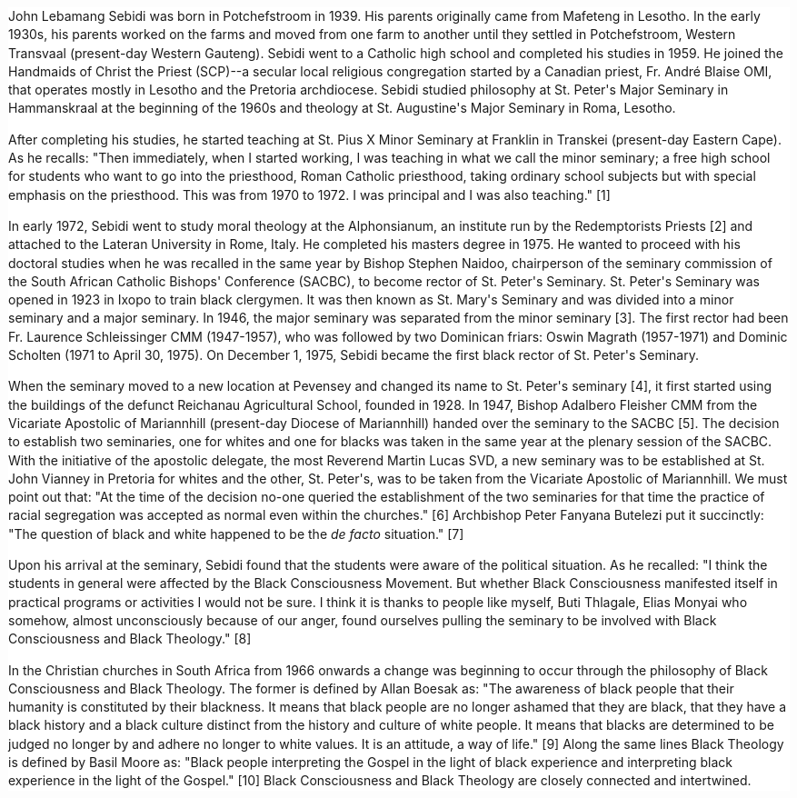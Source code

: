 


John Lebamang Sebidi was born in Potchefstroom in 1939. His parents originally came from Mafeteng in Lesotho. In the early 1930s, his parents worked on the farms and moved from one farm to another until they settled in Potchefstroom, Western Transvaal (present-day Western Gauteng). Sebidi went to a Catholic high school and completed his studies in 1959. He joined the Handmaids of Christ the Priest (SCP)--a secular local religious congregation started by a Canadian priest, Fr. André Blaise OMI, that operates mostly in Lesotho and the Pretoria archdiocese. Sebidi studied philosophy at St. Peter's Major Seminary in Hammanskraal at the beginning of the 1960s and theology at St. Augustine's Major Seminary in Roma, Lesotho.

After completing his studies, he started teaching at St. Pius X Minor Seminary at Franklin in Transkei (present-day Eastern Cape). As he recalls: "Then immediately, when I started working, I was teaching in what we call the minor seminary; a free high school for students who want to go into the priesthood, Roman Catholic priesthood, taking ordinary school subjects but with special emphasis on the priesthood. This was from 1970 to 1972. I was principal and I was also teaching." [1]

In early 1972, Sebidi went to study moral theology at the Alphonsianum, an institute run by the Redemptorists Priests [2] and attached  to the Lateran University in Rome, Italy. He completed his masters degree in 1975. He wanted to proceed with his doctoral studies when he was recalled in the same year by Bishop Stephen Naidoo, chairperson of the seminary commission of the South African Catholic Bishops' Conference (SACBC), to become rector of St. Peter's Seminary. St. Peter's Seminary was opened in 1923 in Ixopo to train black clergymen. It was then known as St. Mary's Seminary and was divided into a minor seminary and a major seminary. In 1946, the major seminary was separated from the minor seminary [3].  The first rector had been Fr. Laurence Schleissinger CMM (1947-1957), who was followed by two Dominican friars: Oswin Magrath (1957-1971) and Dominic Scholten (1971 to April 30, 1975). On December 1, 1975, Sebidi became the first black rector of St. Peter's Seminary.

When the seminary moved to a new location at Pevensey and changed its name to St. Peter's seminary [4],  it first started using the buildings of the defunct Reichanau Agricultural School, founded in 1928. In 1947, Bishop Adalbero Fleisher CMM from the Vicariate Apostolic of Mariannhill (present-day Diocese of Mariannhill) handed over the seminary to the SACBC [5]. The decision to establish two seminaries, one for whites and one for blacks was taken in the same year at the plenary session of the SACBC.  With the initiative of the apostolic delegate, the most Reverend Martin Lucas SVD, a new seminary was to be established at St. John Vianney in Pretoria for whites and the other, St. Peter's, was to be taken from the Vicariate Apostolic of Mariannhill. We must point out that: "At the time of the decision no-one queried the establishment of the two seminaries for that time the practice of racial segregation was accepted as normal even within the churches." [6]  Archbishop Peter Fanyana Butelezi put it succinctly: "The question of black and white happened to be the *de facto* situation." [7]

Upon his arrival at the seminary, Sebidi found that the students were aware of the political situation. As he recalled: "I think the students in general were affected by the Black Consciousness Movement. But whether Black Consciousness manifested itself in practical programs or activities I would not be sure. I think it is thanks to people like myself, Buti Thlagale, Elias Monyai who somehow, almost unconsciously because of our anger, found ourselves pulling the seminary to be involved with Black Consciousness and Black Theology." [8]

In the Christian churches in South Africa from 1966 onwards a change was beginning to occur through the philosophy of Black Consciousness and Black Theology. The former is defined by Allan Boesak as: "The awareness of black people that their humanity is constituted by their blackness. It means that black people are no longer ashamed that they are black, that they have a black history and a black culture distinct from the history and culture of white people. It means that blacks are determined to be judged no longer by and adhere no longer to white values. It is an attitude, a way of life." [9] Along the same lines Black Theology is defined by Basil Moore as: "Black people interpreting the Gospel in the light of black experience and interpreting black experience in the light of the Gospel." [10] Black Consciousness and Black Theology are closely connected and intertwined.
